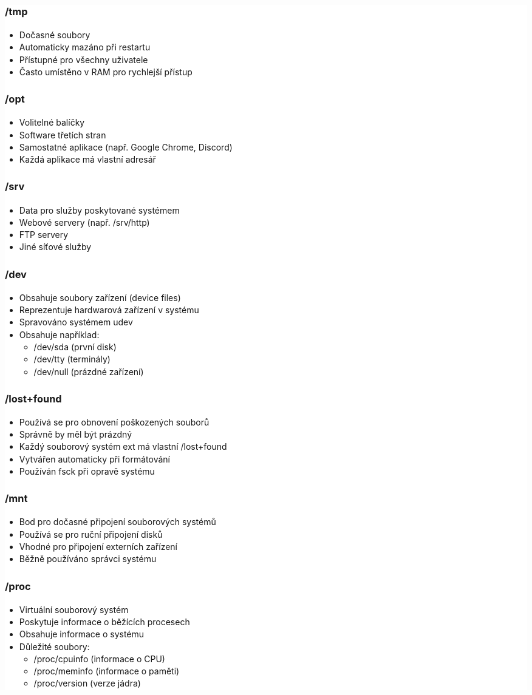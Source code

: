### /tmp
- Dočasné soubory
- Automaticky mazáno při restartu
- Přístupné pro všechny uživatele
- Často umístěno v RAM pro rychlejší přístup

### /opt
- Volitelné balíčky
- Software třetích stran
- Samostatné aplikace (např. Google Chrome, Discord)
- Každá aplikace má vlastní adresář

### /srv
- Data pro služby poskytované systémem
- Webové servery (např. /srv/http)
- FTP servery
- Jiné síťové služby

### /dev
- Obsahuje soubory zařízení (device files)
- Reprezentuje hardwarová zařízení v systému
- Spravováno systémem udev
- Obsahuje například:
  - /dev/sda (první disk)
  - /dev/tty (terminály)
  - /dev/null (prázdné zařízení)

### /lost+found
- Používá se pro obnovení poškozených souborů
- Správně by měl být prázdný
- Každý souborový systém ext má vlastní /lost+found
- Vytvářen automaticky při formátování
- Používán fsck při opravě systému

### /mnt
- Bod pro dočasné připojení souborových systémů
- Používá se pro ruční připojení disků
- Vhodné pro připojení externích zařízení
- Běžně používáno správci systému

### /proc
- Virtuální souborový systém
- Poskytuje informace o běžících procesech
- Obsahuje informace o systému
- Důležité soubory:
  - /proc/cpuinfo (informace o CPU)
  - /proc/meminfo (informace o paměti)
  - /proc/version (verze jádra)
